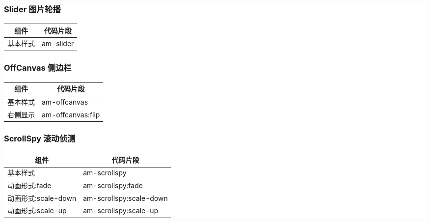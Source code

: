 
### Slider 图片轮播

<table class="am-table am-table-bordered am-table-striped am-table-hover">
  <thead>
    <tr>
    <th>组件</th>
    <th>代码片段</th>
    </tr>
  </thead>
  <tbody>
    <tr>
    <td>基本样式</td>
    <td>am-slider</td>
    </tr>
  </tbody>
</table>


### OffCanvas 侧边栏

<table class="am-table am-table-bordered am-table-striped am-table-hover">
  <thead>
    <tr>
    <th>组件</th>
    <th>代码片段</th>
    </tr>
  </thead>
  <tbody>
    <tr>
    <td>基本样式</td>
    <td>am-offcanvas</td>
    </tr>
    <tr>
    <td>右侧显示</td>
    <td>am-offcanvas:flip</td>
    </tr>
  </tbody>
</table>

### ScrollSpy 滚动侦测

<table class="am-table am-table-bordered am-table-striped am-table-hover">
  <thead>
    <tr>
    <th>组件</th>
    <th>代码片段</th>
    </tr>
  </thead>
  <tbody>
    <tr>
    <td>基本样式</td>
    <td>am-scrollspy</td>
    </tr>
    <tr>
    <td>动画形式:fade</td>
    <td>am-scrollspy:fade</td>
    </tr>
    <tr>
    <td>动画形式:scale-down</td>
    <td>am-scrollspy:scale-down</td>
    </tr>
    <tr>
    <td>动画形式:scale-up</td>
    <td>am-scrollspy:scale-up</td>